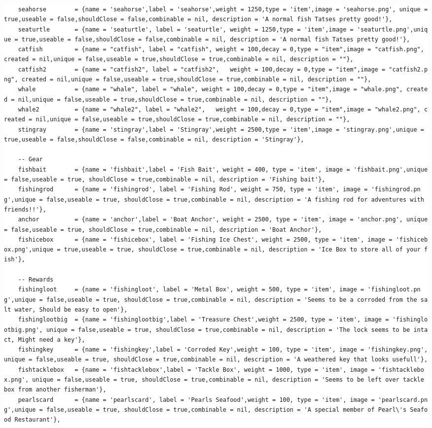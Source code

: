 ```
	seahorse		= {name = 'seahorse',label = 'seahorse',weight = 1250,type = 'item',image = 'seahorse.png', unique = true,useable = false,shouldClose = false,combinable = nil, description = 'A normal fish Tatses pretty good!'},
	seaturtle		= {name = 'seaturtle', label = 'seaturtle', weight = 1250,type = 'item',image = 'seaturtle.png',unique = true,useable = false,shouldClose = false,combinable = nil, description = 'A normal fish Tatses pretty good!'},
	catfish			= {name = "catfish", label = "catfish",	weight = 100,decay = 0,type = "item",image = "catfish.png", created = nil,unique = false,useable = true,shouldClose = true,combinable = nil, description = ""},
	catfish2		= {name = "catfish2", label = "catfish2",	weight = 100,decay = 0,type = "item",image = "catfish2.png", created = nil,unique = false,useable = true,shouldClose = true,combinable = nil, description = ""},
	whale			= {name = "whale", label = "whale",	weight = 100,decay = 0,type = "item",image = "whale.png", created = nil,unique = false,useable = true,shouldClose = true,combinable = nil, description = ""},
	whale2			= {name = "whale2", label = "whale2",	weight = 100,decay = 0,type = "item",image = "whale2.png", created = nil,unique = false,useable = true,shouldClose = true,combinable = nil, description = ""},
	stingray		= {name = 'stingray',label = 'Stingray',weight = 2500,type = 'item',image = 'stingray.png',unique = true,useable = false,shouldClose = false,combinable = nil, description = 'Stingray'},

	-- Gear
	fishbait		= {name = 'fishbait',label = 'Fish Bait', weight = 400, type = 'item', image = 'fishbait.png',unique = false,useable = true, shouldClose = true,combinable = nil, description = 'Fishing bait'},
	fishingrod		= {name = 'fishingrod', label = 'Fishing Rod', weight = 750, type = 'item', image = 'fishingrod.png',unique = false,useable = true, shouldClose = true,combinable = nil, description = 'A fishing rod for adventures with friends!!'},	
	anchor			= {name = 'anchor',label = 'Boat Anchor', weight = 2500, type = 'item', image = 'anchor.png', unique = false,useable = true, shouldClose = true,combinable = nil, description = 'Boat Anchor'},	
	fishicebox 		= {name = 'fishicebox', label = 'Fishing Ice Chest', weight = 2500, type = 'item', image = 'fishicebox.png',unique = true,useable = true, shouldClose = true,combinable = nil, description = 'Ice Box to store all of your fish'},	
	
	-- Rewards
	fishingloot 	= {name = 'fishingloot', label = 'Metal Box', weight = 500, type = 'item', image = 'fishingloot.png',unique = false,useable = true, shouldClose = true,combinable = nil, description = 'Seems to be a corroded from the salt water, Should be easy to open'},	
	fishinglootbig 	= {name = 'fishinglootbig',label = 'Treasure Chest',weight = 2500, type = 'item', image = 'fishinglootbig.png', unique = false,useable = true, shouldClose = true,combinable = nil, description = 'The lock seems to be intact, Might need a key'},	
	fishingkey 		= {name = 'fishingkey',label = 'Corroded Key',weight = 100, type = 'item', image = 'fishingkey.png', unique = false,useable = true, shouldClose = true,combinable = nil, description = 'A weathered key that looks usefull'},	
	fishtacklebox 	= {name = 'fishtacklebox',label = 'Tackle Box', weight = 1000, type = 'item', image = 'fishtacklebox.png', unique = false,useable = true, shouldClose = true,combinable = nil, description = 'Seems to be left over tackle box from another fisherman'},	
	pearlscard 		= {name = 'pearlscard', label = 'Pearls Seafood',weight = 100, type = 'item', image = 'pearlscard.png',unique = false,useable = true, shouldClose = true,combinable = nil, description = 'A special member of Pearl\'s Seafood Restaurant'},	

 ```
